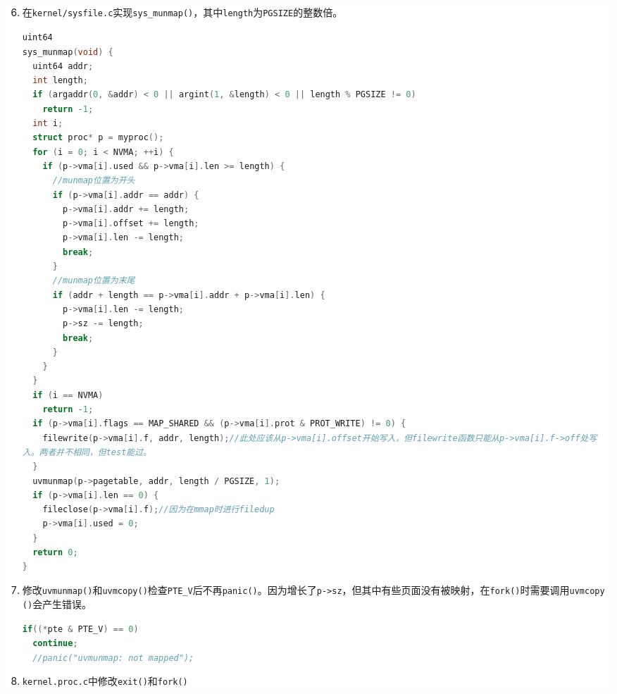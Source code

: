 6. 在`kernel/sysfile.c`实现`sys_munmap()`，其中`length`为`PGSIZE`的整数倍。

    ```c++
    uint64
    sys_munmap(void) {
      uint64 addr;
      int length;
      if (argaddr(0, &addr) < 0 || argint(1, &length) < 0 || length % PGSIZE != 0)
        return -1;
      int i;
      struct proc* p = myproc();
      for (i = 0; i < NVMA; ++i) {
        if (p->vma[i].used && p->vma[i].len >= length) {
          //munmap位置为开头
          if (p->vma[i].addr == addr) {
            p->vma[i].addr += length;
            p->vma[i].offset += length;
            p->vma[i].len -= length;
            break;
          }
          //munmap位置为末尾
          if (addr + length == p->vma[i].addr + p->vma[i].len) {
            p->vma[i].len -= length;
            p->sz -= length;
            break;
          }
        }
      }
      if (i == NVMA)
        return -1;
      if (p->vma[i].flags == MAP_SHARED && (p->vma[i].prot & PROT_WRITE) != 0) {
        filewrite(p->vma[i].f, addr, length);//此处应该从p->vma[i].offset开始写入，但filewrite函数只能从p->vma[i].f->off处写入。两者并不相同，但test能过。
      }
      uvmunmap(p->pagetable, addr, length / PGSIZE, 1);
      if (p->vma[i].len == 0) {
        fileclose(p->vma[i].f);//因为在mmap时进行filedup
        p->vma[i].used = 0;
      }
      return 0;
    }
    ```

7. 修改`uvmunmap()`和`uvmcopy()`检查`PTE_V`后不再`panic()`。因为增长了`p->sz`，但其中有些页面没有被映射，在`fork()`时需要调用`uvmcopy()`会产生错误。

    ```c++
    if((*pte & PTE_V) == 0)
      continue;
      //panic("uvmunmap: not mapped");
    ```

8. `kernel.proc.c`中修改`exit()`和`fork()`
